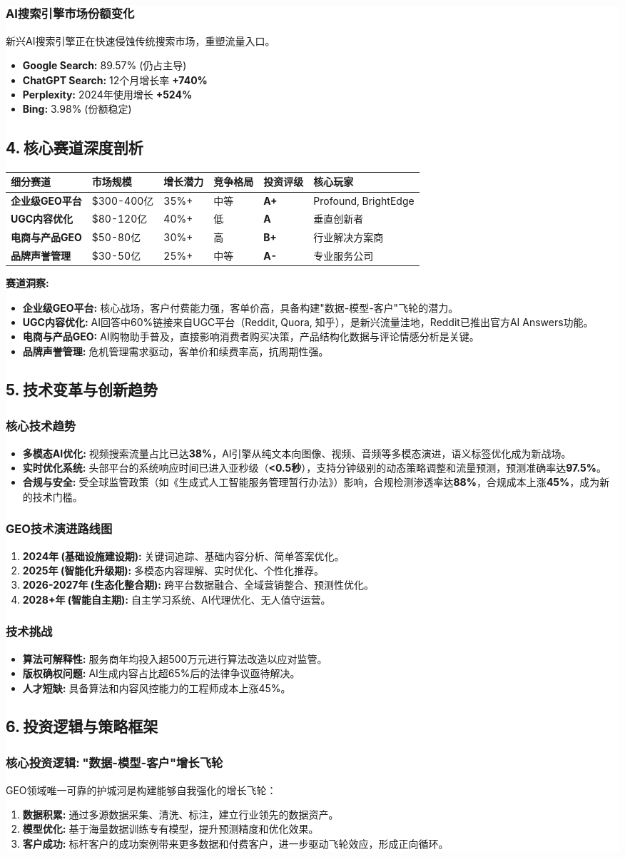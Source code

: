### AI搜索引擎市场份额变化

新兴AI搜索引擎正在快速侵蚀传统搜索市场，重塑流量入口。

-   **Google Search:** 89.57% (仍占主导)
-   **ChatGPT Search:** 12个月增长率 **+740%**
-   **Perplexity:** 2024年使用增长 **+524%**
-   **Bing:** 3.98% (份额稳定)

## 4. 核心赛道深度剖析

| 细分赛道 | 市场规模 | 增长潜力 | 竞争格局 | 投资评级 | 核心玩家 |
| :--- | :--- | :--- | :--- | :--- | :--- |
| **企业级GEO平台** | $300-400亿 | 35%+ | 中等 | **A+** | Profound, BrightEdge |
| **UGC内容优化** | $80-120亿 | 40%+ | 低 | **A** | 垂直创新者 |
| **电商与产品GEO** | $50-80亿 | 30%+ | 高 | **B+** | 行业解决方案商 |
| **品牌声誉管理** | $30-50亿 | 25%+ | 中等 | **A-** | 专业服务公司 |

**赛道洞察:**
-   **企业级GEO平台:** 核心战场，客户付费能力强，客单价高，具备构建"数据-模型-客户"飞轮的潜力。
-   **UGC内容优化:** AI回答中60%链接来自UGC平台（Reddit, Quora, 知乎），是新兴流量洼地，Reddit已推出官方AI Answers功能。
-   **电商与产品GEO:** AI购物助手普及，直接影响消费者购买决策，产品结构化数据与评论情感分析是关键。
-   **品牌声誉管理:** 危机管理需求驱动，客单价和续费率高，抗周期性强。

## 5. 技术变革与创新趋势

### 核心技术趋势
-   **多模态AI优化:** 视频搜索流量占比已达**38%**，AI引擎从纯文本向图像、视频、音频等多模态演进，语义标签优化成为新战场。
-   **实时优化系统:** 头部平台的系统响应时间已进入亚秒级（**<0.5秒**），支持分钟级别的动态策略调整和流量预测，预测准确率达**97.5%**。
-   **合规与安全:** 受全球监管政策（如《生成式人工智能服务管理暂行办法》）影响，合规检测渗透率达**88%**，合规成本上涨**45%**，成为新的技术门槛。

### GEO技术演进路线图
1.  **2024年 (基础设施建设期):** 关键词追踪、基础内容分析、简单答案优化。
2.  **2025年 (智能化升级期):** 多模态内容理解、实时优化、个性化推荐。
3.  **2026-2027年 (生态化整合期):** 跨平台数据融合、全域营销整合、预测性优化。
4.  **2028+年 (智能自主期):** 自主学习系统、AI代理优化、无人值守运营。

### 技术挑战
-   **算法可解释性:** 服务商年均投入超500万元进行算法改造以应对监管。
-   **版权确权问题:** AI生成内容占比超65%后的法律争议亟待解决。
-   **人才短缺:** 具备算法和内容风控能力的工程师成本上涨45%。

## 6. 投资逻辑与策略框架

### 核心投资逻辑: "数据-模型-客户"增长飞轮
GEO领域唯一可靠的护城河是构建能够自我强化的增长飞轮：
1.  **数据积累:** 通过多源数据采集、清洗、标注，建立行业领先的数据资产。
2.  **模型优化:** 基于海量数据训练专有模型，提升预测精度和优化效果。
3.  **客户成功:** 标杆客户的成功案例带来更多数据和付费客户，进一步驱动飞轮效应，形成正向循环。
